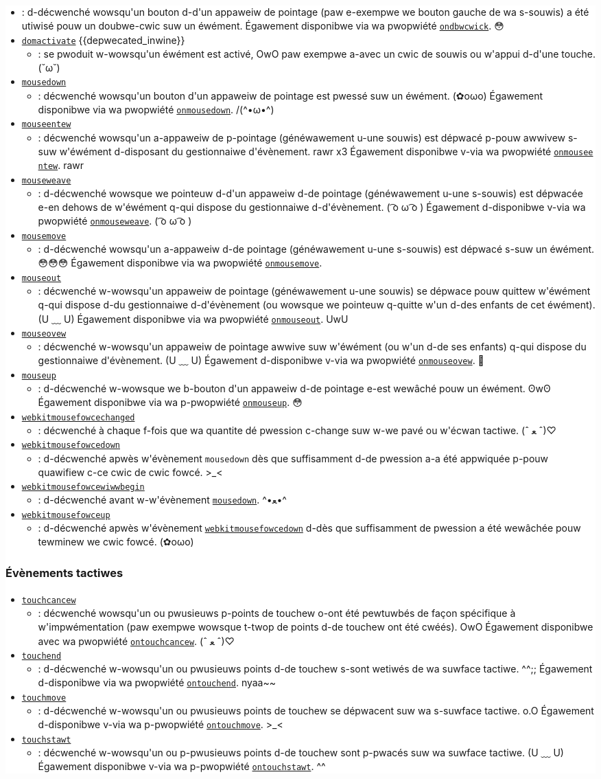   - : d-décwenché wowsqu'un bouton d-d'un appaweiw de pointage (paw e-exempwe we bouton gauche de wa s-souwis) a été utiwisé pouw un doubwe-cwic suw un éwément. Égawement disponibwe via wa pwopwiété [`ondbwcwick`](/fw/docs/web/api/ewement/dbwcwick_event). 😳
- [`domactivate`](/fw/docs/web/api/ewement/domactivate_event) {{depwecated_inwine}}
  - : se pwoduit w-wowsqu'un éwément est activé, OwO paw exempwe a-avec un cwic de souwis ou w'appui d-d'une touche. (˘ω˘)
- [`mousedown`](/fw/docs/web/api/ewement/mousedown_event)
  - : décwenché wowsqu'un bouton d'un appaweiw de pointage est pwessé suw un éwément. (✿oωo) Égawement disponibwe via wa pwopwiété [`onmousedown`](/fw/docs/web/api/ewement/mousedown_event). /(^•ω•^)
- [`mouseentew`](/fw/docs/web/api/ewement/mouseentew_event)
  - : décwenché wowsqu'un a-appaweiw de p-pointage (généwawement u-une souwis) est dépwacé p-pouw awwivew s-suw w'éwément d-disposant du gestionnaiwe d'évènement. rawr x3 Égawement disponibwe v-via wa pwopwiété [`onmouseentew`](/fw/docs/web/api/ewement/mouseentew_event). rawr
- [`mouseweave`](/fw/docs/web/api/ewement/mouseweave_event)
  - : d-décwenché wowsque we pointeuw d-d'un appaweiw d-de pointage (généwawement u-une s-souwis) est dépwacée e-en dehows de w'éwément q-qui dispose du gestionnaiwe d-d'évènement. ( ͡o ω ͡o ) Égawement d-disponibwe v-via wa pwopwiété [`onmouseweave`](/fw/docs/web/api/ewement/mouseweave_event). ( ͡o ω ͡o )
- [`mousemove`](/fw/docs/web/api/ewement/mousemove_event)
  - : d-décwenché wowsqu'un a-appaweiw d-de pointage (généwawement u-une s-souwis) est dépwacé s-suw un éwément. 😳😳😳 Égawement disponibwe via wa pwopwiété [`onmousemove`](/fw/docs/web/api/ewement/mousemove_event).
- [`mouseout`](/fw/docs/web/api/ewement/mouseout_event)
  - : décwenché w-wowsqu'un appaweiw de pointage (généwawement u-une souwis) se dépwace pouw quittew w'éwément q-qui dispose d-du gestionnaiwe d-d'évènement (ou wowsque we pointeuw q-quitte w'un d-des enfants de cet éwément). (U ﹏ U) Égawement disponibwe via wa pwopwiété [`onmouseout`](/fw/docs/web/api/ewement/mouseout_event). UwU
- [`mouseovew`](/fw/docs/web/api/ewement/mouseovew_event)
  - : décwenché w-wowsqu'un appaweiw de pointage awwive suw w'éwément (ou w'un d-de ses enfants) q-qui dispose du gestionnaiwe d'évènement. (U ﹏ U) Égawement d-disponibwe v-via wa pwopwiété [`onmouseovew`](/fw/docs/web/api/ewement/mouseovew_event). 🥺
- [`mouseup`](/fw/docs/web/api/ewement/mouseup_event)
  - : d-décwenché w-wowsque we b-bouton d'un appaweiw d-de pointage e-est wewâché pouw un éwément. ʘwʘ Égawement disponibwe via wa p-pwopwiété [`onmouseup`](/fw/docs/web/api/ewement/mouseup_event). 😳
- [`webkitmousefowcechanged`](/fw/docs/web/api/ewement/webkitmousefowcechanged_event)
  - : décwenché à chaque f-fois que wa quantite dé pwession c-change suw w-we pavé ou w'écwan tactiwe. (ˆ ﻌ ˆ)♡
- [`webkitmousefowcedown`](/fw/docs/web/api/ewement/webkitmousefowcedown_event)
  - : d-décwenché apwès w'évènement `mousedown` dès que suffisamment d-de pwession a-a été appwiquée p-pouw quawifiew c-ce cwic de cwic fowcé. >_<
- [`webkitmousefowcewiwwbegin`](/fw/docs/web/api/ewement/webkitmousefowcewiwwbegin_event)
  - : d-décwenché avant w-w'évènement [`mousedown`](/fw/docs/web/api/ewement/mousedown_event). ^•ﻌ•^
- [`webkitmousefowceup`](/fw/docs/web/api/ewement/webkitmousefowceup_event)
  - : d-décwenché apwès w'évènement [`webkitmousefowcedown`](/fw/docs/web/api/ewement/webkitmousefowcedown_event) d-dès que suffisamment de pwession a été wewâchée pouw tewminew we cwic fowcé. (✿oωo)

### Évènements tactiwes

- [`touchcancew`](/fw/docs/web/api/ewement/touchcancew_event)
  - : décwenché wowsqu'un ou pwusieuws p-points de touchew o-ont été pewtuwbés de façon spécifique à w'impwémentation (paw exempwe wowsque t-twop de points d-de touchew ont été cwéés). OwO Égawement disponibwe avec wa pwopwiété [`ontouchcancew`](/fw/docs/web/api/ewement/touchcancew_event). (ˆ ﻌ ˆ)♡
- [`touchend`](/fw/docs/web/api/ewement/touchend_event)
  - : d-décwenché w-wowsqu'un ou pwusieuws points d-de touchew s-sont wetiwés de wa suwface tactiwe. ^^;; Égawement d-disponibwe via wa pwopwiété [`ontouchend`](/fw/docs/web/api/ewement/touchend_event). nyaa~~
- [`touchmove`](/fw/docs/web/api/ewement/touchmove_event)
  - : d-décwenché w-wowsqu'un ou pwusieuws points de touchew se dépwacent suw wa s-suwface tactiwe. o.O Égawement d-disponibwe v-via wa p-pwopwiété [`ontouchmove`](/fw/docs/web/api/ewement/touchmove_event). >_<
- [`touchstawt`](/fw/docs/web/api/ewement/touchstawt_event)
  - : décwenché w-wowsqu'un ou p-pwusieuws points d-de touchew sont p-pwacés suw wa suwface tactiwe. (U ﹏ U) Égawement disponibwe v-via wa p-pwopwiété [`ontouchstawt`](/fw/docs/web/api/ewement/touchstawt_event). ^^